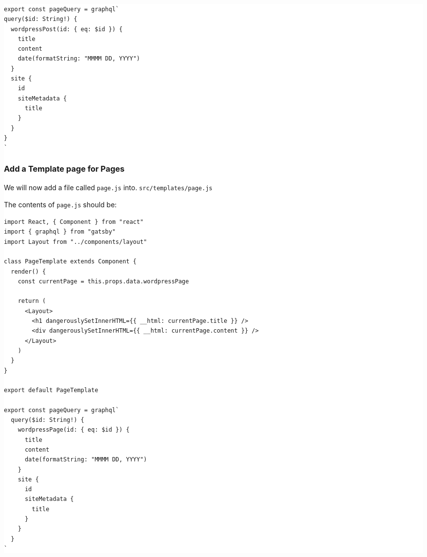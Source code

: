 ```
export const pageQuery = graphql`
query($id: String!) {
  wordpressPost(id: { eq: $id }) {
    title
    content
    date(formatString: "MMMM DD, YYYY")
  }
  site {
    id
    siteMetadata {
      title
    }
  }
}
`
```

### Add a Template page for Pages

We will now add a file called `page.js` into. `src/templates/page.js`

The contents of `page.js` should be:

```
import React, { Component } from "react"
import { graphql } from "gatsby"
import Layout from "../components/layout"

class PageTemplate extends Component {
  render() {
    const currentPage = this.props.data.wordpressPage

    return (
      <Layout>
        <h1 dangerouslySetInnerHTML={{ __html: currentPage.title }} />
        <div dangerouslySetInnerHTML={{ __html: currentPage.content }} />
      </Layout>
    )
  }
}

export default PageTemplate

export const pageQuery = graphql`
  query($id: String!) {
    wordpressPage(id: { eq: $id }) {
      title
      content
      date(formatString: "MMMM DD, YYYY")
    }
    site {
      id
      siteMetadata {
        title
      }
    }
  }
`
```
